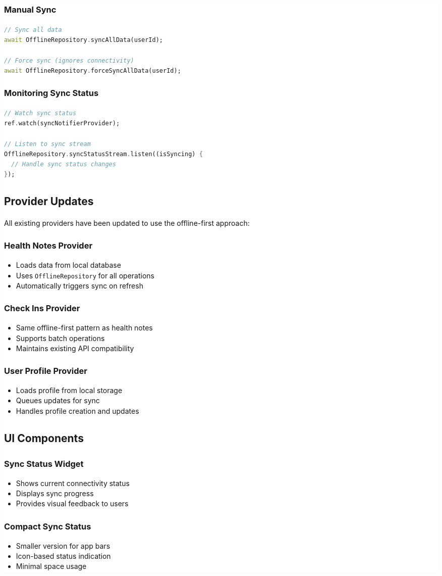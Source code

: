 ### Manual Sync
```dart
// Sync all data
await OfflineRepository.syncAllData(userId);

// Force sync (ignores connectivity)
await OfflineRepository.forceSyncAllData(userId);
```

### Monitoring Sync Status
```dart
// Watch sync status
ref.watch(syncNotifierProvider);

// Listen to sync stream
OfflineRepository.syncStatusStream.listen((isSyncing) {
  // Handle sync status changes
});
```

## Provider Updates

All existing providers have been updated to use the offline-first approach:

### Health Notes Provider
- Loads data from local database
- Uses `OfflineRepository` for all operations
- Automatically triggers sync on refresh

### Check Ins Provider
- Same offline-first pattern as health notes
- Supports batch operations
- Maintains existing API compatibility

### User Profile Provider
- Loads profile from local storage
- Queues updates for sync
- Handles profile creation and updates

## UI Components

### Sync Status Widget
- Shows current connectivity status
- Displays sync progress
- Provides visual feedback to users

### Compact Sync Status
- Smaller version for app bars
- Icon-based status indication
- Minimal space usage
